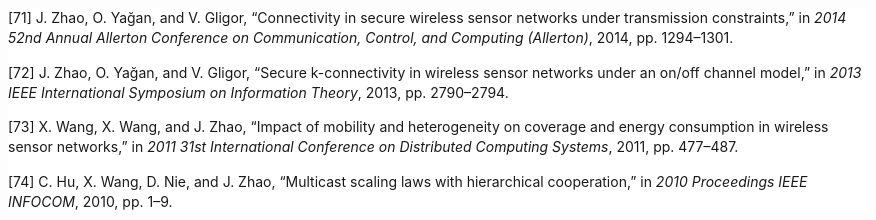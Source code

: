 <span class="csl-left-margin">\[71\]
</span><span class="csl-right-inline">J. Zhao, O. Yağan, and V. Gligor,
“Connectivity in secure wireless sensor networks under transmission
constraints,” in *2014 52nd Annual Allerton Conference on Communication,
Control, and Computing (Allerton)*, 2014, pp. 1294–1301.</span>

<span class="csl-left-margin">\[72\]
</span><span class="csl-right-inline">J. Zhao, O. Yağan, and V. Gligor,
“Secure k-connectivity in wireless sensor networks under an on/off
channel model,” in *2013 IEEE International Symposium on Information
Theory*, 2013, pp. 2790–2794.</span>

<span class="csl-left-margin">\[73\]
</span><span class="csl-right-inline">X. Wang, X. Wang, and J. Zhao,
“Impact of mobility and heterogeneity on coverage and energy consumption
in wireless sensor networks,” in *2011 31st International Conference on
Distributed Computing Systems*, 2011, pp. 477–487.</span>

<span class="csl-left-margin">\[74\]
</span><span class="csl-right-inline">C. Hu, X. Wang, D. Nie, and J.
Zhao, “Multicast scaling laws with hierarchical cooperation,” in *2010
Proceedings IEEE INFOCOM*, 2010, pp. 1–9.</span>
